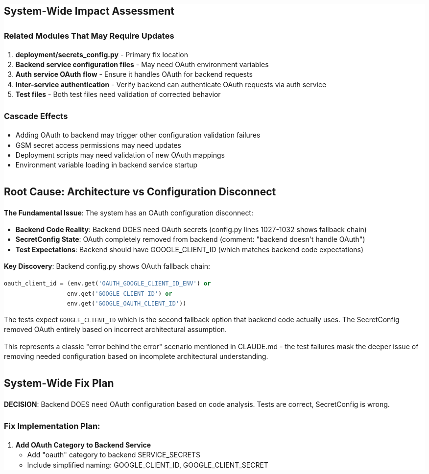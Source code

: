 ## System-Wide Impact Assessment

### Related Modules That May Require Updates
1. **deployment/secrets_config.py** - Primary fix location
2. **Backend service configuration files** - May need OAuth environment variables
3. **Auth service OAuth flow** - Ensure it handles OAuth for backend requests
4. **Inter-service authentication** - Verify backend can authenticate OAuth requests via auth service
5. **Test files** - Both test files need validation of corrected behavior

### Cascade Effects
- Adding OAuth to backend may trigger other configuration validation failures
- GSM secret access permissions may need updates
- Deployment scripts may need validation of new OAuth mappings
- Environment variable loading in backend service startup

## Root Cause: Architecture vs Configuration Disconnect

**The Fundamental Issue**: The system has an OAuth configuration disconnect:
- **Backend Code Reality**: Backend DOES need OAuth secrets (config.py lines 1027-1032 shows fallback chain)
- **SecretConfig State**: OAuth completely removed from backend (comment: "backend doesn't handle OAuth")
- **Test Expectations**: Backend should have GOOGLE_CLIENT_ID (which matches backend code expectations)

**Key Discovery**: Backend config.py shows OAuth fallback chain:
```python
oauth_client_id = (env.get('OAUTH_GOOGLE_CLIENT_ID_ENV') or 
                  env.get('GOOGLE_CLIENT_ID') or 
                  env.get('GOOGLE_OAUTH_CLIENT_ID'))
```

The tests expect `GOOGLE_CLIENT_ID` which is the second fallback option that backend code actually uses. The SecretConfig removed OAuth entirely based on incorrect architectural assumption.

This represents a classic "error behind the error" scenario mentioned in CLAUDE.md - the test failures mask the deeper issue of removing needed configuration based on incomplete architectural understanding.

## System-Wide Fix Plan

**DECISION**: Backend DOES need OAuth configuration based on code analysis. Tests are correct, SecretConfig is wrong.

### Fix Implementation Plan:

1. **Add OAuth Category to Backend Service**
   - Add "oauth" category to backend SERVICE_SECRETS
   - Include simplified naming: GOOGLE_CLIENT_ID, GOOGLE_CLIENT_SECRET
